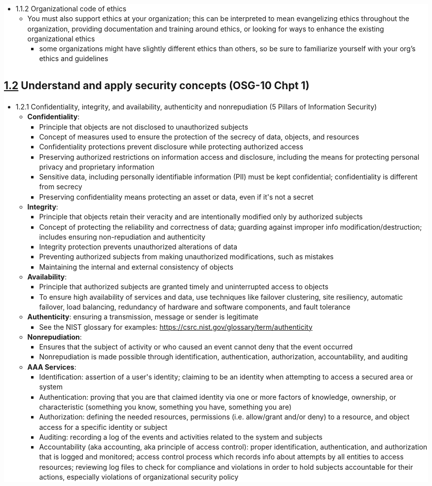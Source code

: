- 1.1.2 Organizational code of ethics
  - You must also support ethics at your organization; this can be interpreted to mean evangelizing ethics throughout the organization, providing documentation and training around ethics, or looking for ways to enhance the existing organizational ethics
    - some organizations might have slightly different ethics than others, so be sure to familiarize yourself with your org’s ethics and guidelines

## [1.2](#12-understand-and-apply-security-concepts-osg-10-chpt-1) Understand and apply security concepts (OSG-10 Chpt 1)

- 1.2.1 Confidentiality, integrity, and availability, authenticity and nonrepudiation (5 Pillars of Information Security)
  - **Confidentiality**:
    - Principle that objects are not disclosed to unauthorized subjects
    - Concept of measures used to ensure the protection of the secrecy of data, objects, and resources
    - Confidentiality protections prevent disclosure while protecting authorized access
    - Preserving authorized restrictions on information access and disclosure, including the means for protecting personal privacy and proprietary information
    - Sensitive data, including personally identifiable information (PII) must be kept confidential; confidentiality is different from secrecy
    - Preserving confidentiality means protecting an asset or data, even if it's not a secret
  - **Integrity**:
    - Principle that objects retain their veracity and are intentionally modified only by authorized subjects
    - Concept of protecting the reliability and correctness of data; guarding against improper info modification/destruction; includes ensuring non-repudiation and authenticity
    - Integrity protection prevents unauthorized alterations of data
    - Preventing authorized subjects from making unauthorized modifications, such as mistakes
    - Maintaining the internal and external consistency of objects
  - **Availability**:
    - Principle that authorized subjects are granted timely and uninterrupted access to objects
    - To ensure high availability of services and data, use techniques like failover clustering, site resiliency, automatic failover, load balancing, redundancy of hardware and software components, and fault tolerance
  - **Authenticity**: ensuring a transmission, message or sender is legitimate
    - See the NIST glossary for examples: <https://csrc.nist.gov/glossary/term/authenticity>
  - **Nonrepudiation**:
    - Ensures that the subject of activity or who caused an event cannot deny that the event occurred
    - Nonrepudiation is made possible through identification, authentication, authorization, accountability, and auditing
  - **AAA Services**:
    - Identification: assertion of a user's identity; claiming to be an identity when attempting to access a secured area or system
    - Authentication: proving that you are that claimed identity via one or more factors of knowledge, ownership, or characteristic (something you know, something you have, something you are)
    - Authorization: defining the needed resources, permissions (i.e. allow/grant and/or deny) to a resource, and object access for a specific identity or subject
    - Auditing: recording a log of the events and activities related to the system and subjects
    - Accountability (aka accounting, aka principle of access control): proper identification, authentication, and authorization that is logged and monitored; access control process which records info about attempts by all entities to access resources; reviewing log files to check for compliance and violations in order to hold subjects accountable for their actions, especially violations of organizational security policy
  